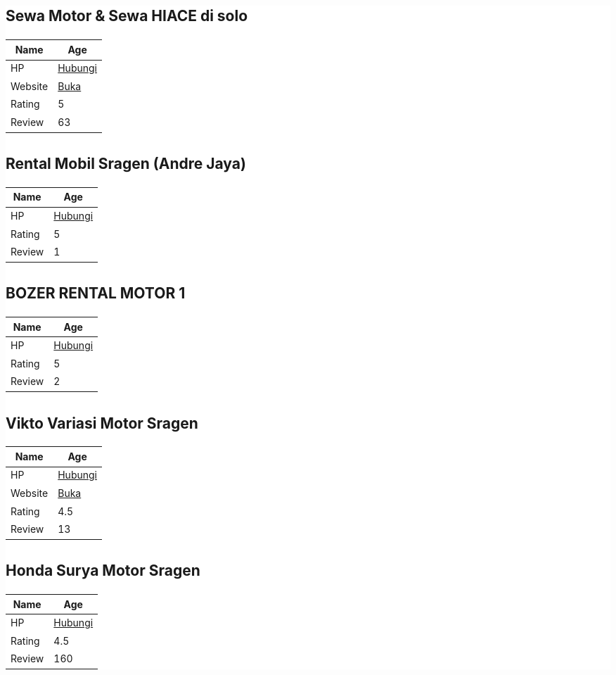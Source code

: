 
## Sewa Motor &amp; Sewa HIACE di solo

Name | Age
--------|------
HP | [Hubungi](https://pcandroidplayer.blogspot.com/?clayads=https://getnumber.ndower.dev?phone=MDg1NjQ3NTAyMjk5)
Website | [Buka](https://pcandroidplayer.blogspot.com/?clayads=aHR0cDovL3Nld2Ftb3Rvcm1vYmlsc29sby5jb20v) 
Rating | 5
Review | 63


## Rental Mobil Sragen (Andre Jaya)

Name | Age
--------|------
HP | [Hubungi](https://pcandroidplayer.blogspot.com/?clayads=https://getnumber.ndower.dev?phone=)
Rating | 5
Review | 1


## BOZER RENTAL MOTOR 1

Name | Age
--------|------
HP | [Hubungi](https://pcandroidplayer.blogspot.com/?clayads=https://getnumber.ndower.dev?phone=MDg1NzEzMzM4ODg2)
Rating | 5
Review | 2


## Vikto Variasi Motor Sragen

Name | Age
--------|------
HP | [Hubungi](https://pcandroidplayer.blogspot.com/?clayads=https://getnumber.ndower.dev?phone=MDg5NjgxMjk0OTI1)
Website | [Buka](https://pcandroidplayer.blogspot.com/?clayads=aHR0cHM6Ly90aGVmaWVzYmVuZ2tlbC5ibG9nc3BvdC5jb20v) 
Rating | 4.5
Review | 13


## Honda Surya Motor Sragen

Name | Age
--------|------
HP | [Hubungi](https://pcandroidplayer.blogspot.com/?clayads=https://getnumber.ndower.dev?phone=MDI3MTg5MTE4OQ==)
Rating | 4.5
Review | 160
